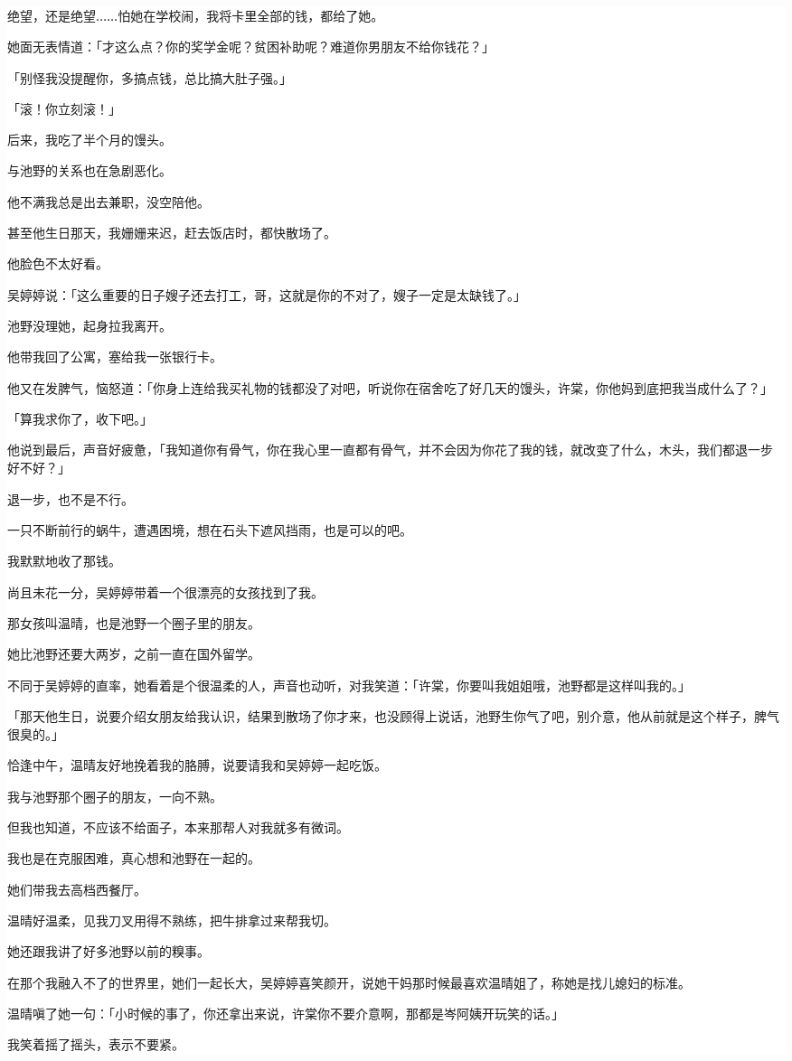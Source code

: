 绝望，还是绝望……怕她在学校闹，我将卡里全部的钱，都给了她。

她面无表情道：「才这么点？你的奖学金呢？贫困补助呢？难道你男朋友不给你钱花？」

「别怪我没提醒你，多搞点钱，总比搞大肚子强。」

「滚！你立刻滚！」

后来，我吃了半个月的馒头。

与池野的关系也在急剧恶化。

他不满我总是出去兼职，没空陪他。

甚至他生日那天，我姗姗来迟，赶去饭店时，都快散场了。

他脸色不太好看。

吴婷婷说：「这么重要的日子嫂子还去打工，哥，这就是你的不对了，嫂子一定是太缺钱了。」

池野没理她，起身拉我离开。

他带我回了公寓，塞给我一张银行卡。

他又在发脾气，恼怒道：「你身上连给我买礼物的钱都没了对吧，听说你在宿舍吃了好几天的馒头，许棠，你他妈到底把我当成什么了？」

「算我求你了，收下吧。」

他说到最后，声音好疲惫，「我知道你有骨气，你在我心里一直都有骨气，并不会因为你花了我的钱，就改变了什么，木头，我们都退一步好不好？」

退一步，也不是不行。

一只不断前行的蜗牛，遭遇困境，想在石头下遮风挡雨，也是可以的吧。

我默默地收了那钱。

尚且未花一分，吴婷婷带着一个很漂亮的女孩找到了我。

那女孩叫温晴，也是池野一个圈子里的朋友。

她比池野还要大两岁，之前一直在国外留学。

不同于吴婷婷的直率，她看着是个很温柔的人，声音也动听，对我笑道：「许棠，你要叫我姐姐哦，池野都是这样叫我的。」

「那天他生日，说要介绍女朋友给我认识，结果到散场了你才来，也没顾得上说话，池野生你气了吧，别介意，他从前就是这个样子，脾气很臭的。」

恰逢中午，温晴友好地挽着我的胳膊，说要请我和吴婷婷一起吃饭。

我与池野那个圈子的朋友，一向不熟。

但我也知道，不应该不给面子，本来那帮人对我就多有微词。

我也是在克服困难，真心想和池野在一起的。

她们带我去高档西餐厅。

温晴好温柔，见我刀叉用得不熟练，把牛排拿过来帮我切。

她还跟我讲了好多池野以前的糗事。

在那个我融入不了的世界里，她们一起长大，吴婷婷喜笑颜开，说她干妈那时候最喜欢温晴姐了，称她是找儿媳妇的标准。

温晴嗔了她一句：「小时候的事了，你还拿出来说，许棠你不要介意啊，那都是岑阿姨开玩笑的话。」

我笑着摇了摇头，表示不要紧。
